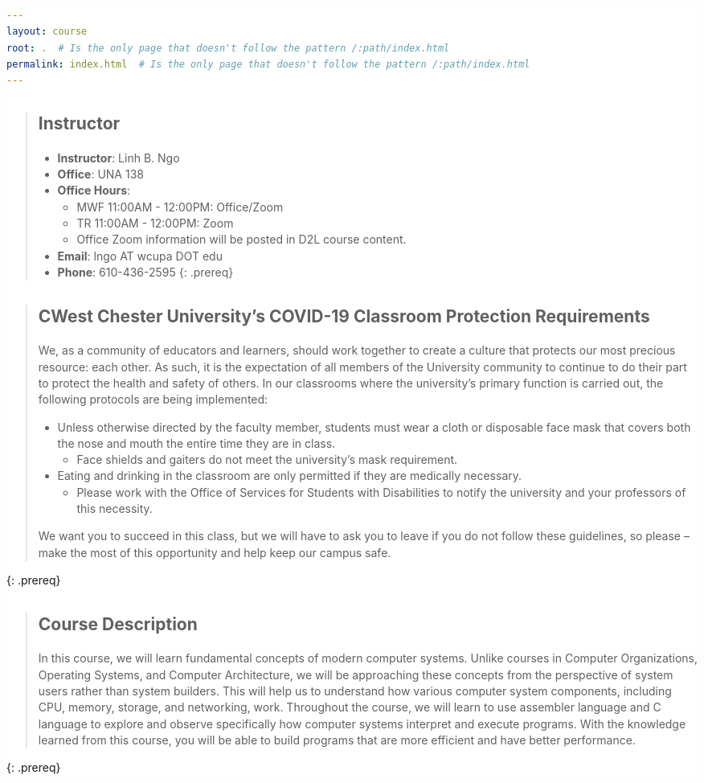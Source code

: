 ```yaml
---
layout: course
root: .  # Is the only page that doesn't follow the pattern /:path/index.html
permalink: index.html  # Is the only page that doesn't follow the pattern /:path/index.html
---
```


> ## Instructor
> - **Instructor**: Linh B. Ngo
> - **Office**: UNA 138
> - **Office Hours**: 
>   - MWF 11:00AM - 12:00PM: Office/Zoom
>   - TR 11:00AM - 12:00PM: Zoom
>   - Office Zoom information will be posted in D2L course content. 
> - **Email**: lngo AT wcupa DOT edu
> - **Phone**: 610-436-2595
{: .prereq}

> ## CWest Chester University’s COVID-19 Classroom Protection Requirements
>
> We, as a community of educators and learners, should work together to create a culture that 
> protects our most precious resource: each other. As such, it is the expectation of all members of 
> the University community to continue to do their part to protect the health and safety of others. 
> In our classrooms where the university’s primary function is carried out, the following protocols are being implemented:
>
> - Unless otherwise directed by the faculty member, students must wear a cloth or disposable face mask that 
> covers both the nose and mouth the entire time they are in class. 
>   - Face shields and gaiters do not meet the university’s mask requirement.
> - Eating and drinking in the classroom are only permitted if they are medically necessary.
>   - Please work with the Office of Services for Students with Disabilities to notify the 
>   university and your professors of this necessity.
>
> We want you to succeed in this class, but we will have to ask you to leave if you do not follow 
> these guidelines, so please – make the most of this opportunity and help keep our campus safe.
>
{: .prereq}

> ## Course Description
> In this course, we will learn fundamental concepts of modern computer systems. Unlike courses
> in Computer Organizations, Operating Systems, and Computer Architecture, we will be approaching
> these concepts from the perspective of system users rather than system builders. This will help
> us to understand how various computer system components, including CPU, memory, storage, and
> networking, work. Throughout the course, we will learn to use assembler language and C language
> to explore and observe specifically how computer systems interpret and execute programs. With
> the knowledge learned from this course, you will be able to build programs that are more efficient
> and have better performance.
>
{: .prereq}
